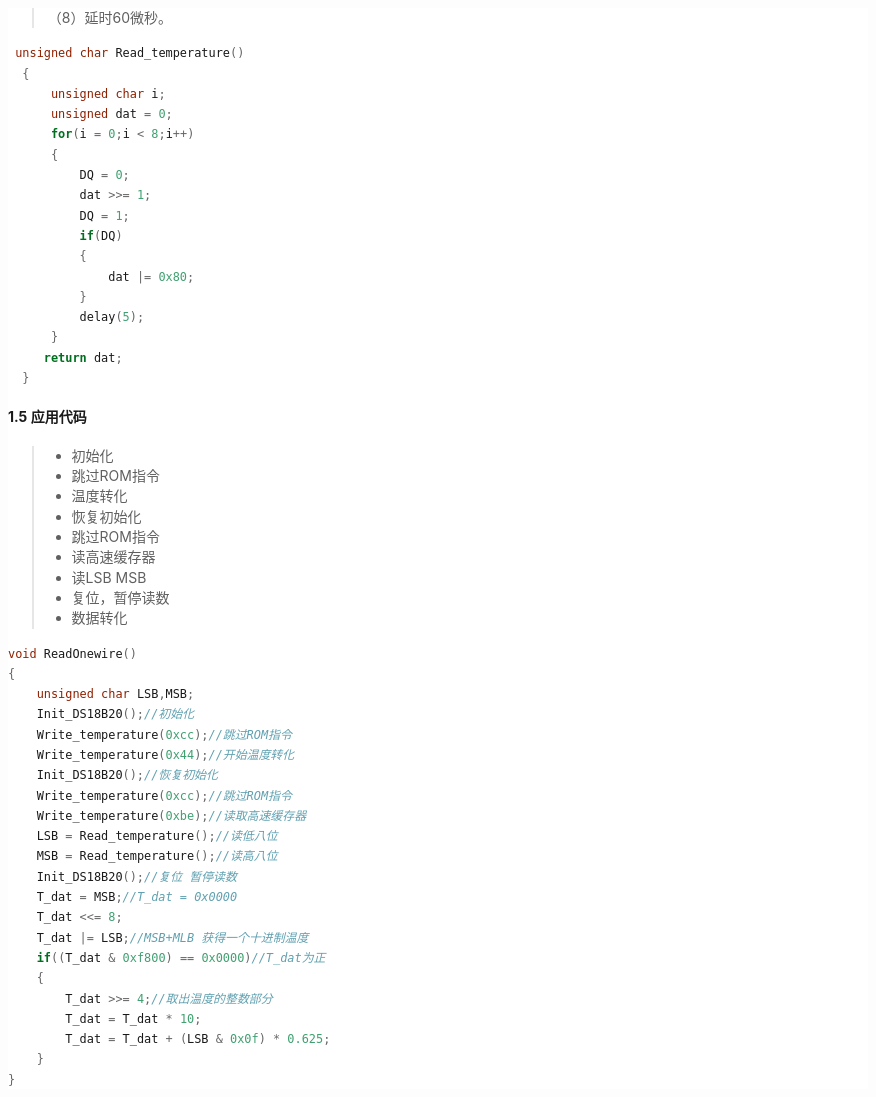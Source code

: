   >（8）延时60微秒。

  ```c
   unsigned char Read_temperature()
    {
        unsigned char i;
        unsigned dat = 0;
        for(i = 0;i < 8;i++)
        {
            DQ = 0;
            dat >>= 1;
            DQ = 1;
            if(DQ)
            {
                dat |= 0x80;
            }
            delay(5);
        }
       return dat;
    }
  ```

#### 1.5 应用代码

>- 初始化
>- 跳过ROM指令
>- 温度转化
>- 恢复初始化
>- 跳过ROM指令
>- 读高速缓存器
>- 读LSB MSB
>- 复位，暂停读数
>- 数据转化
>

  ```c
  void ReadOnewire()
  {
      unsigned char LSB,MSB;
      Init_DS18B20();//初始化
      Write_temperature(0xcc);//跳过ROM指令
      Write_temperature(0x44);//开始温度转化
      Init_DS18B20();//恢复初始化
      Write_temperature(0xcc);//跳过ROM指令
      Write_temperature(0xbe);//读取高速缓存器
      LSB = Read_temperature();//读低八位
      MSB = Read_temperature();//读高八位
      Init_DS18B20();//复位 暂停读数
	  T_dat = MSB;//T_dat = 0x0000
      T_dat <<= 8;
      T_dat |= LSB;//MSB+MLB 获得一个十进制温度
      if((T_dat & 0xf800) == 0x0000)//T_dat为正
      {
          T_dat >>= 4;//取出温度的整数部分
          T_dat = T_dat * 10;
          T_dat = T_dat + (LSB & 0x0f) * 0.625;
      }
  }
  ```
